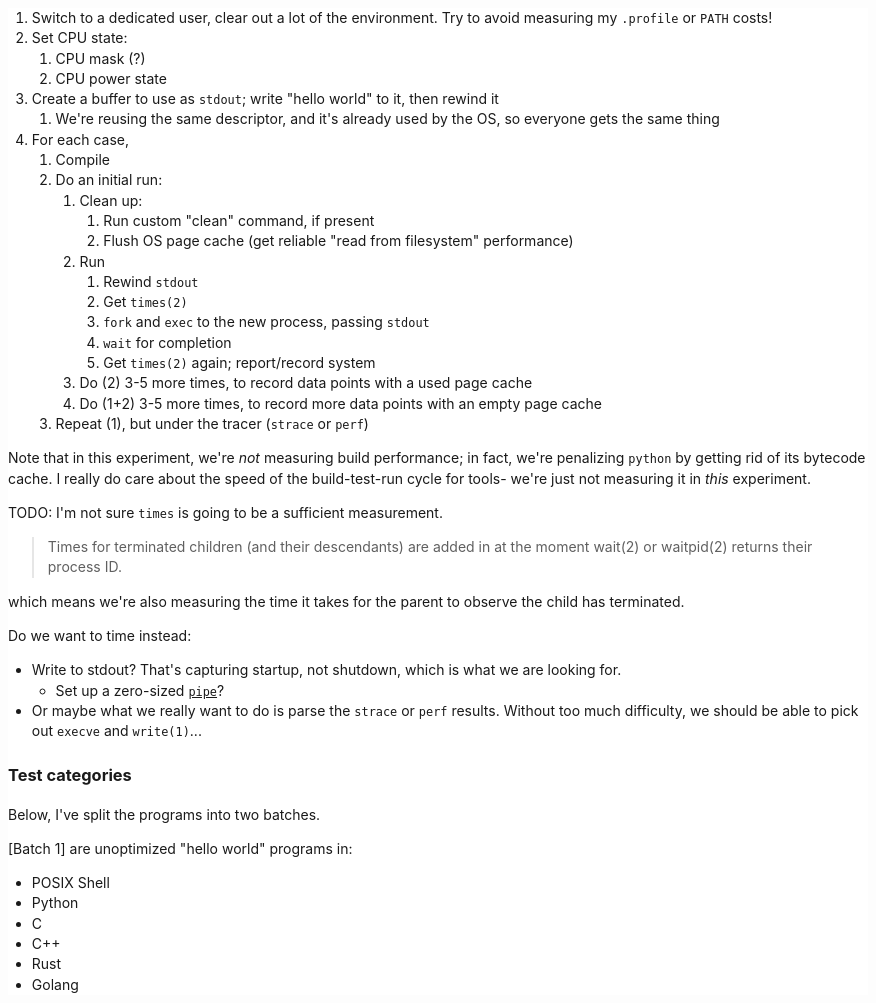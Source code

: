 1. Switch to a dedicated user, clear out a lot of the environment. Try to avoid measuring my `.profile` or `PATH` costs!
2. Set CPU state:
	1. CPU mask (?)
	2. CPU power state
3. Create a buffer to use as `stdout`; write "hello world" to it, then rewind it
	1. We're reusing the same descriptor, and it's already used by the OS, so everyone gets the same thing
4. For each case,
	1. Compile
	2. Do an initial run:
		1. Clean up:
			1. Run custom "clean" command, if present
			2. Flush OS page cache (get reliable "read from filesystem" performance)
		2. Run
			1. Rewind `stdout`
			2. Get `times(2)`
			3. `fork` and `exec` to the new process, passing `stdout`
			4. `wait` for completion
			5. Get `times(2)` again; report/record system 
		3. Do (2) 3-5 more times, to record data points with a used page cache
		4. Do (1+2) 3-5 more times, to record more data points with an empty page cache
	3. Repeat (1), but under the tracer (`strace` or `perf`)

Note that in this experiment, we're _not_ measuring build performance; in fact, we're penalizing `python` by getting rid of its bytecode cache. I really do care about the speed of the build-test-run cycle for tools- we're just not measuring it in _this_ experiment.

TODO: I'm not sure `times` is going to be a sufficient measurement.

>  Times for terminated children (and their descendants) are added in at the moment wait(2) or waitpid(2) returns their process ID.

which means we're also measuring the time it takes for the parent to observe
the child has terminated.

Do we want to time instead:

- Write to stdout? That's capturing startup, not shutdown, which is what we are looking for.
	- Set up a zero-sized [`pipe`](https://man7.org/linux/man-pages/man2/pipe.2.html)?
- Or maybe what we really want to do is parse the `strace` or `perf` results. Without too much difficulty, we should be able to pick out `execve` and `write(1)`...


### Test categories

Below, I've split the programs into two batches.

[Batch 1] are unoptimized "hello world" programs in:
- POSIX Shell
- Python
- C
- C++
- Rust
- Golang


[^wiki]: Mostly, this tells us about Wikipedia's authoring and editing community...
[^verified]: I'm being slightly unfair here: formal verification methods, [runtime checks](https://clang.llvm.org/docs/UndefinedBehaviorSanitizer.html), [extensive / exhaustive / thorough testing](https://www.sqlite.org/testing.html), and "have a lot of users" can all reduce the prevalence of errors in C programs. Still, each of those backstops adds cost (possibly a lot), while more-recent languages attempt safety as the default.
[^other-rusts]: I'm not sure of what similar efforts look like on other OSes.
[^gokrazy]: As noted above, Golang doesn't use `libc` by default, though usually it will be on a system that includes `libc`. The exception is [`gokrazy`](https://gokrazy.org/), a project where the entire userland is built without `libc`; the "only" remaining C code is the kernel itself.